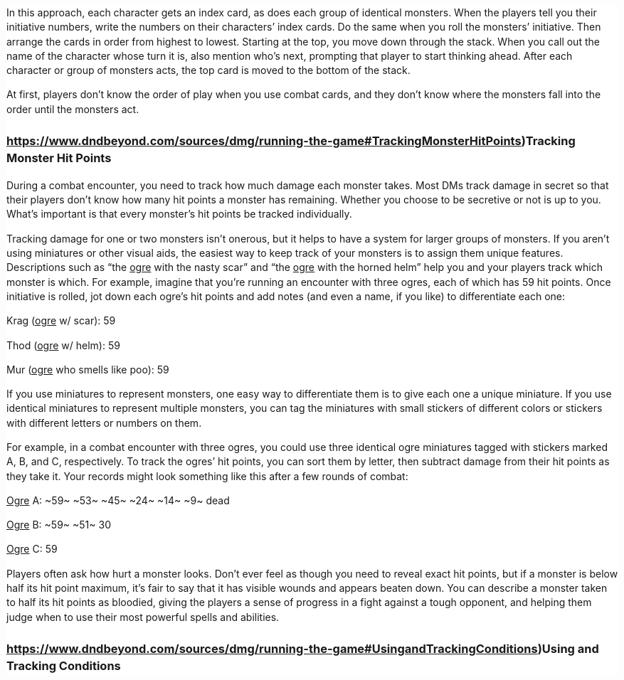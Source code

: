 In this approach, each character gets an index card, as does each group of identical monsters. When the players tell you their initiative numbers, write the numbers on their characters’ index cards. Do the same when you roll the monsters’ initiative. Then arrange the cards in order from highest to lowest. Starting at the top, you move down through the stack. When you call out the name of the character whose turn it is, also mention who’s next, prompting that player to start thinking ahead. After each character or group of monsters acts, the top card is moved to the bottom of the stack.

At first, players don’t know the order of play when you use combat cards, and they don’t know where the monsters fall into the order until the monsters act.

### https://www.dndbeyond.com/sources/dmg/running-the-game#TrackingMonsterHitPoints)Tracking Monster Hit Points

During a combat encounter, you need to track how much damage each monster takes. Most DMs track damage in secret so that their players don’t know how many hit points a monster has remaining. Whether you choose to be secretive or not is up to you. What’s important is that every monster’s hit points be tracked individually.

Tracking damage for one or two monsters isn’t onerous, but it helps to have a system for larger groups of monsters. If you aren’t using miniatures or other visual aids, the easiest way to keep track of your monsters is to assign them unique features. Descriptions such as “the [ogre](https://www.dndbeyond.com/monsters/16969-ogre) with the nasty scar” and “the [ogre](https://www.dndbeyond.com/monsters/16969-ogre) with the horned helm” help you and your players track which monster is which. For example, imagine that you’re running an encounter with three ogres, each of which has 59 hit points. Once initiative is rolled, jot down each ogre’s hit points and add notes (and even a name, if you like) to differentiate each one:

Krag ([ogre](https://www.dndbeyond.com/monsters/16969-ogre) w/ scar): 59

Thod ([ogre](https://www.dndbeyond.com/monsters/16969-ogre) w/ helm): 59

Mur ([ogre](https://www.dndbeyond.com/monsters/16969-ogre) who smells like poo): 59

If you use miniatures to represent monsters, one easy way to differentiate them is to give each one a unique miniature. If you use identical miniatures to represent multiple monsters, you can tag the miniatures with small stickers of different colors or stickers with different letters or numbers on them.

For example, in a combat encounter with three ogres, you could use three identical ogre miniatures tagged with stickers marked A, B, and C, respectively. To track the ogres’ hit points, you can sort them by letter, then subtract damage from their hit points as they take it. Your records might look something like this after a few rounds of combat:

[Ogre](https://www.dndbeyond.com/monsters/16969-ogre) A: ~59~ ~53~ ~45~ ~24~ ~14~ ~9~ dead

[Ogre](https://www.dndbeyond.com/monsters/16969-ogre) B: ~59~ ~51~ 30

[Ogre](https://www.dndbeyond.com/monsters/16969-ogre) C: 59

Players often ask how hurt a monster looks. Don’t ever feel as though you need to reveal exact hit points, but if a monster is below half its hit point maximum, it’s fair to say that it has visible wounds and appears beaten down. You can describe a monster taken to half its hit points as bloodied, giving the players a sense of progress in a fight against a tough opponent, and helping them judge when to use their most powerful spells and abilities.

### https://www.dndbeyond.com/sources/dmg/running-the-game#UsingandTrackingConditions)Using and Tracking Conditions
